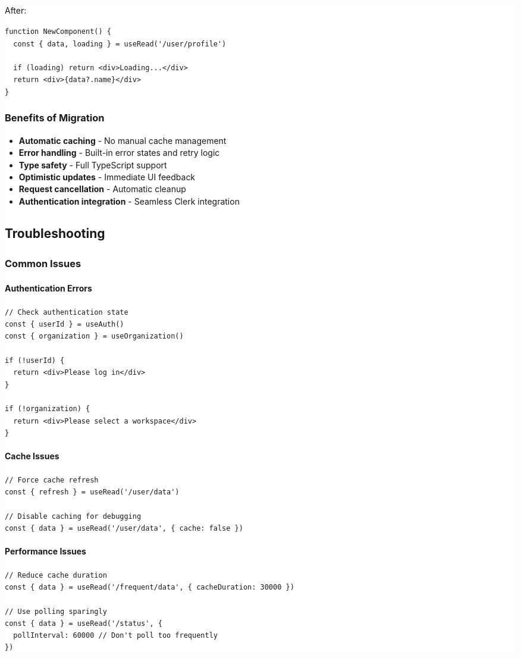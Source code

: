 After:
```tsx
function NewComponent() {
  const { data, loading } = useRead('/user/profile')
  
  if (loading) return <div>Loading...</div>
  return <div>{data?.name}</div>
}
```

### Benefits of Migration

- **Automatic caching** - No manual cache management
- **Error handling** - Built-in error states and retry logic  
- **Type safety** - Full TypeScript support
- **Optimistic updates** - Immediate UI feedback
- **Request cancellation** - Automatic cleanup
- **Authentication integration** - Seamless Clerk integration

## Troubleshooting

### Common Issues

#### Authentication Errors
```tsx
// Check authentication state
const { userId } = useAuth()
const { organization } = useOrganization()

if (!userId) {
  return <div>Please log in</div>
}

if (!organization) {
  return <div>Please select a workspace</div>
}
```

#### Cache Issues
```tsx
// Force cache refresh
const { refresh } = useRead('/user/data')

// Disable caching for debugging
const { data } = useRead('/user/data', { cache: false })
```

#### Performance Issues
```tsx
// Reduce cache duration
const { data } = useRead('/frequent/data', { cacheDuration: 30000 })

// Use polling sparingly
const { data } = useRead('/status', { 
  pollInterval: 60000 // Don't poll too frequently
})
```
